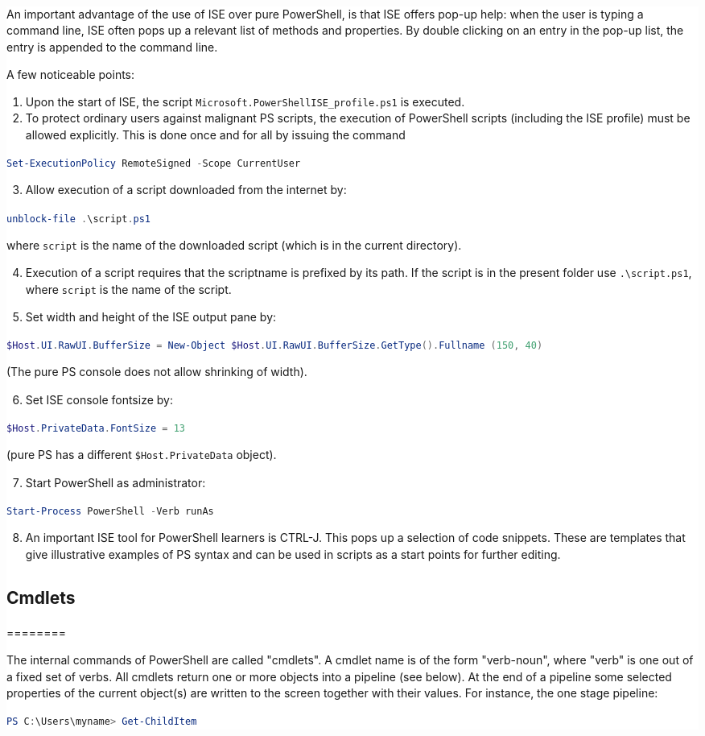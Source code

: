 An important advantage of the use of ISE over pure PowerShell, is that ISE offers pop-up help: when the user is typing a command line, ISE often pops up a relevant list of methods and properties. By double clicking on an entry in the pop-up list, the entry is appended to the command line.

A few noticeable points:

1. Upon the start of ISE, the script `Microsoft.PowerShellISE_profile.ps1` is executed.
2. To protect ordinary users against malignant PS scripts, the execution of PowerShell scripts (including the ISE profile) must be allowed explicitly. This is done once and for all by issuing the command

```powershell
Set-ExecutionPolicy RemoteSigned -Scope CurrentUser
```

3. Allow execution of a script downloaded from the internet by:

```powershell
unblock-file .\script.ps1
```

where `script` is the name of the downloaded script (which is in the current directory).

4. Execution of a script requires that the scriptname is prefixed by its path. If the script is in the present folder use `.\script.ps1`, where `script` is the name of the script.

5. Set width and height of the ISE output pane by:

```powershell
$Host.UI.RawUI.BufferSize = New-Object $Host.UI.RawUI.BufferSize.GetType().Fullname (150, 40)
```

(The pure PS console does not allow shrinking of width).

6. Set ISE console fontsize by:

```powershell
$Host.PrivateData.FontSize = 13
```

(pure PS has a different `$Host.PrivateData` object).

7. Start PowerShell as administrator:

```powershell
Start-Process PowerShell -Verb runAs
```

8. An important ISE tool for PowerShell learners is CTRL-J. This pops up a selection of code snippets. These are templates that give illustrative examples of PS syntax and can be used in scripts as a start points for further editing.

## Cmdlets
========

The internal commands of PowerShell are called "cmdlets". A cmdlet name is of the form "verb-noun", where "verb" is one out of a fixed set of verbs. All cmdlets return one or more objects into a pipeline (see below). At the end of a pipeline some selected properties of the current object(s) are written to the screen together with their values. For instance, the one stage pipeline:

```powershell
PS C:\Users\myname> Get-ChildItem
```

